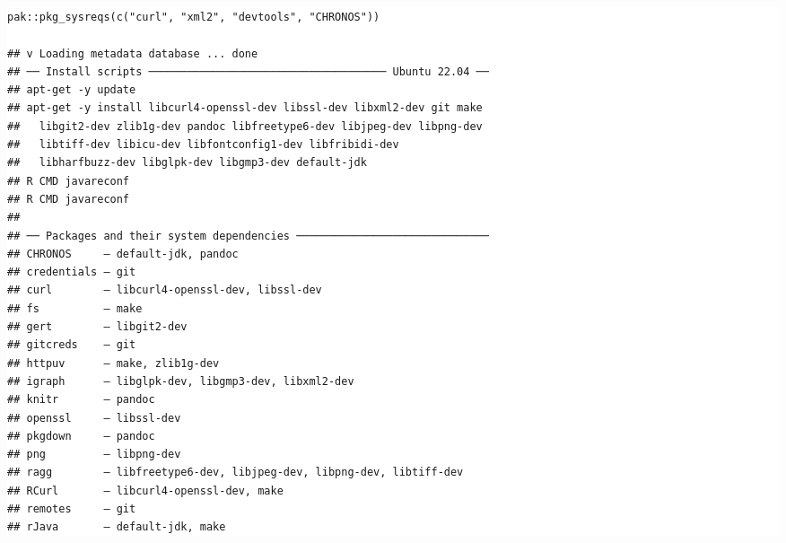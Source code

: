     pak::pkg_sysreqs(c("curl", "xml2", "devtools", "CHRONOS"))

    ## v Loading metadata database ... done
    ## ── Install scripts ───────────────────────────────────── Ubuntu 22.04 ──
    ## apt-get -y update
    ## apt-get -y install libcurl4-openssl-dev libssl-dev libxml2-dev git make
    ##   libgit2-dev zlib1g-dev pandoc libfreetype6-dev libjpeg-dev libpng-dev
    ##   libtiff-dev libicu-dev libfontconfig1-dev libfribidi-dev
    ##   libharfbuzz-dev libglpk-dev libgmp3-dev default-jdk
    ## R CMD javareconf
    ## R CMD javareconf
    ##
    ## ── Packages and their system dependencies ──────────────────────────────
    ## CHRONOS     – default-jdk, pandoc
    ## credentials – git
    ## curl        – libcurl4-openssl-dev, libssl-dev
    ## fs          – make
    ## gert        – libgit2-dev
    ## gitcreds    – git
    ## httpuv      – make, zlib1g-dev
    ## igraph      – libglpk-dev, libgmp3-dev, libxml2-dev
    ## knitr       – pandoc
    ## openssl     – libssl-dev
    ## pkgdown     – pandoc
    ## png         – libpng-dev
    ## ragg        – libfreetype6-dev, libjpeg-dev, libpng-dev, libtiff-dev
    ## RCurl       – libcurl4-openssl-dev, make
    ## remotes     – git
    ## rJava       – default-jdk, make
